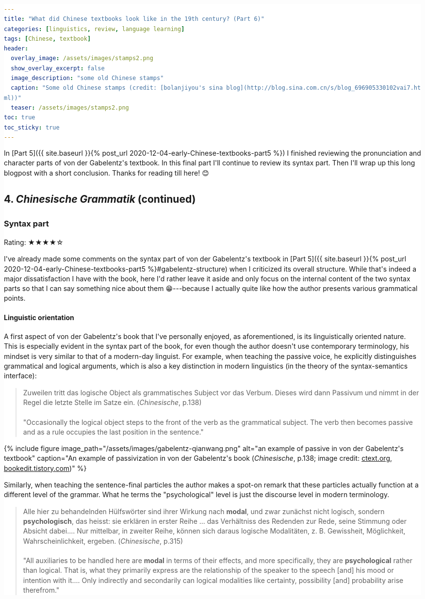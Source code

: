 ```yaml
---
title: "What did Chinese textbooks look like in the 19th century? (Part 6)"
categories: [linguistics, review, language learning]
tags: [Chinese, textbook]
header:
  overlay_image: /assets/images/stamps2.png
  show_overlay_excerpt: false
  image_description: "some old Chinese stamps"
  caption: "Some old Chinese stamps (credit: [bolanjiyou's sina blog](http://blog.sina.com.cn/s/blog_696905330102vai7.html))"
  teaser: /assets/images/stamps2.png
toc: true
toc_sticky: true
---
```


In [Part 5]({{ site.baseurl }}{% post_url 2020-12-04-early-Chinese-textbooks-part5 %}) I finished reviewing the pronunciation and character parts of von der Gabelentz's textbook. In this final part I'll continue to review its syntax part. Then I'll wrap up this long blogpost with a short conclusion. Thanks for reading till here! 😊

## 4. *Chinesische Grammatik* (continued)
### Syntax part
Rating: ★★★★☆

I've already made some comments on the syntax part of von der Gabelentz's textbook in [Part 5]({{ site.baseurl }}{% post_url 2020-12-04-early-Chinese-textbooks-part5 %}#gabelentz-structure) when I criticized its overall structure. While that's indeed a major dissatisfaction I have with the book, here I'd rather leave it aside and only focus on the internal content of the two syntax parts so that I can say something nice about them 😁---because I actually quite like how the author presents various grammatical points.

#### Linguistic orientation
A first aspect of von der Gabelentz's book that I've personally enjoyed, as aforementioned, is its linguistically oriented nature. This is especially evident in the syntax part of the book, for even though the author doesn't use contemporary terminology, his mindset is very similar to that of a modern-day linguist. For example, when teaching the passive voice, he explicitly distinguishes grammatical and logical arguments, which is also a key distinction in modern linguistics (in the theory of the syntax-semantics interface):
> Zuweilen tritt das logische Object als grammatisches Subject vor das Verbum. Dieses wird dann Passivum und nimmt in der Regel die letzte Stelle im Satze ein. (*Chinesische*, p.138)<br><br>
> "Occasionally the logical object steps to the front of the verb as the grammatical subject. The verb then becomes passive and as a rule occupies the last position in the sentence."

{% include figure image_path="/assets/images/gabelentz-qianwang.png" alt="an example of passive in von der Gabelentz's textbook" caption="An example of passivization in von der Gabelentz's book (*Chinesische*, p.138; image credit: [ctext.org](https://ctext.org/library.pl?if=gb&file=94508&page=17), [bookedit.tistory.com](https://bookedit.tistory.com/342))" %}

<a id="discourse"></a>
Similarly, when teaching the sentence-final particles the author makes a spot-on remark that these particles actually function at a different level of the grammar. What he terms the "psychological" level is just the discourse level in modern terminology.
> Alle hier zu behandelnden Hülfswörter sind ihrer Wirkung nach **modal**, und zwar zunächst nicht logisch, sondern **psychologisch**, das heisst: sie erklären in erster Reihe ... das Verhältniss des Redenden zur Rede, seine Stimmung oder Absicht dabei.... Nur mittelbar, in zweiter Reihe, können sich daraus logische Modalitäten, z. B. Gewissheit, Möglichkeit, Wahrscheinlichkeit, ergeben. (*Chinesische*, p.315)<br><br>
> "All auxiliaries to be handled here are **modal** in terms of their effects, and more specifically, they are **psychological** rather than logical. That is, what they primarily express are the relationship of the speaker to the speech [and] his mood or intention with it.... Only indirectly and secondarily can logical modalities like certainty, possibility [and] probability arise therefrom."
